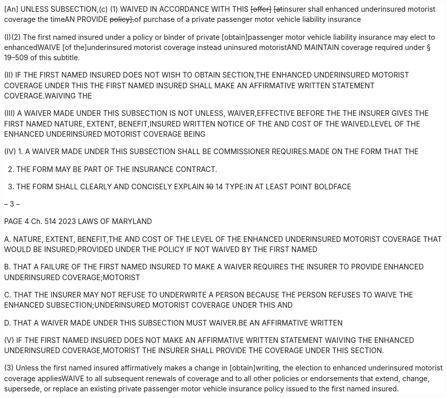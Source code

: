 [An] UNLESS SUBSECTION,(c) (1) WAIVED IN ACCORDANCE WITH THIS
~~[offer]~~ ~~[at~~insurer shall enhanced underinsured motorist coverage the timeAN PROVIDE
~~policy].~~of purchase of a private passenger motor vehicle liability insurance

(I)(2) The first named insured under a policy or binder of private
[obtain]passenger motor vehicle liability insurance may elect to enhancedWAIVE
[of the]underinsured motorist coverage instead uninsured motoristAND MAINTAIN
coverage required under § 19–509 of this subtitle.

(II) IF THE FIRST NAMED INSURED DOES NOT WISH TO OBTAIN
SECTION,THE ENHANCED UNDERINSURED MOTORIST COVERAGE UNDER THIS THE
FIRST NAMED INSURED SHALL MAKE AN AFFIRMATIVE WRITTEN STATEMENT
COVERAGE.WAIVING THE

(III) A WAIVER MADE UNDER THIS SUBSECTION IS NOT
UNLESS, WAIVER,EFFECTIVE BEFORE THE THE INSURER GIVES THE FIRST NAMED
NATURE, EXTENT, BENEFIT,INSURED WRITTEN NOTICE OF THE AND COST OF THE
WAIVED.LEVEL OF THE ENHANCED UNDERINSURED MOTORIST COVERAGE BEING

(IV) 1. A WAIVER MADE UNDER THIS SUBSECTION SHALL BE
COMMISSIONER REQUIRES.MADE ON THE FORM THAT THE

2. THE FORM MAY BE PART OF THE INSURANCE
CONTRACT.

3. THE FORM SHALL CLEARLY AND CONCISELY EXPLAIN
~~10~~ 14 TYPE:IN AT LEAST POINT BOLDFACE

– 3 –

PAGE 4
Ch. 514 2023 LAWS OF MARYLAND

A. NATURE, EXTENT, BENEFIT,THE AND COST OF THE
LEVEL OF THE ENHANCED UNDERINSURED MOTORIST COVERAGE THAT WOULD BE
INSURED;PROVIDED UNDER THE POLICY IF NOT WAIVED BY THE FIRST NAMED

B. THAT A FAILURE OF THE FIRST NAMED INSURED TO
MAKE A WAIVER REQUIRES THE INSURER TO PROVIDE ENHANCED UNDERINSURED
COVERAGE;MOTORIST

C. THAT THE INSURER MAY NOT REFUSE TO
UNDERWRITE A PERSON BECAUSE THE PERSON REFUSES TO WAIVE THE ENHANCED
SUBSECTION;UNDERINSURED MOTORIST COVERAGE UNDER THIS AND

D. THAT A WAIVER MADE UNDER THIS SUBSECTION MUST
WAIVER.BE AN AFFIRMATIVE WRITTEN

(V) IF THE FIRST NAMED INSURED DOES NOT MAKE AN
AFFIRMATIVE WRITTEN STATEMENT WAIVING THE ENHANCED UNDERINSURED
COVERAGE,MOTORIST THE INSURER SHALL PROVIDE THE COVERAGE UNDER THIS
SECTION.

(3) Unless the first named insured affirmatively makes a change in
[obtain]writing, the election to enhanced underinsured motorist coverage appliesWAIVE
to all subsequent renewals of coverage and to all other policies or endorsements that extend,
change, supersede, or replace an existing private passenger motor vehicle insurance policy
issued to the first named insured.
